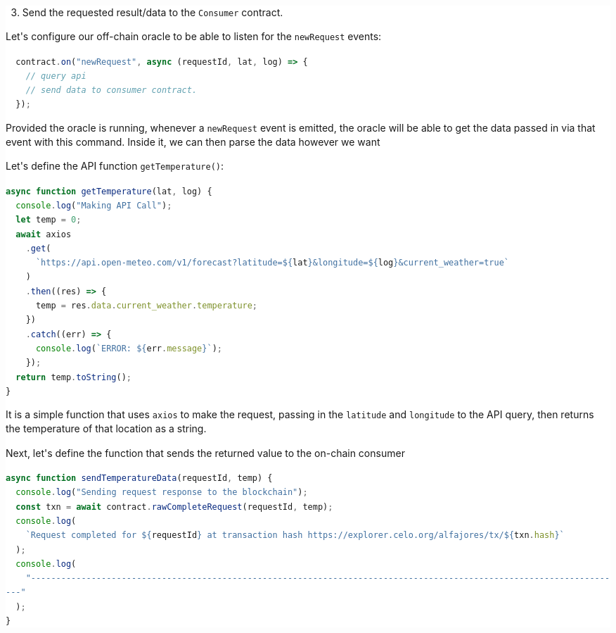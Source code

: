 3. Send the requested result/data to the `Consumer` contract.

Let's configure our off-chain oracle to be able to listen for the `newRequest` events:

```js
  contract.on("newRequest", async (requestId, lat, log) => {
    // query api
    // send data to consumer contract.
  });
```

Provided the oracle is running, whenever a `newRequest` event is emitted, the oracle will be able to get the data passed in via that event with this command. Inside it, we can then parse the data however we want

Let's define the API function `getTemperature()`:

```js
async function getTemperature(lat, log) {
  console.log("Making API Call");
  let temp = 0;
  await axios
    .get(
      `https://api.open-meteo.com/v1/forecast?latitude=${lat}&longitude=${log}&current_weather=true`
    )
    .then((res) => {
      temp = res.data.current_weather.temperature;
    })
    .catch((err) => {
      console.log(`ERROR: ${err.message}`);
    });
  return temp.toString();
}
```

It is a simple function that uses `axios` to make the request, passing in the `latitude` and `longitude` to the API query, then returns the temperature of that location as a string.

Next, let's define the function that sends the returned value to the on-chain consumer

```js
async function sendTemperatureData(requestId, temp) {
  console.log("Sending request response to the blockchain");
  const txn = await contract.rawCompleteRequest(requestId, temp);
  console.log(
    `Request completed for ${requestId} at transaction hash https://explorer.celo.org/alfajores/tx/${txn.hash}`
  );
  console.log(
    "----------------------------------------------------------------------------------------------------------------------"
  );
}
```
